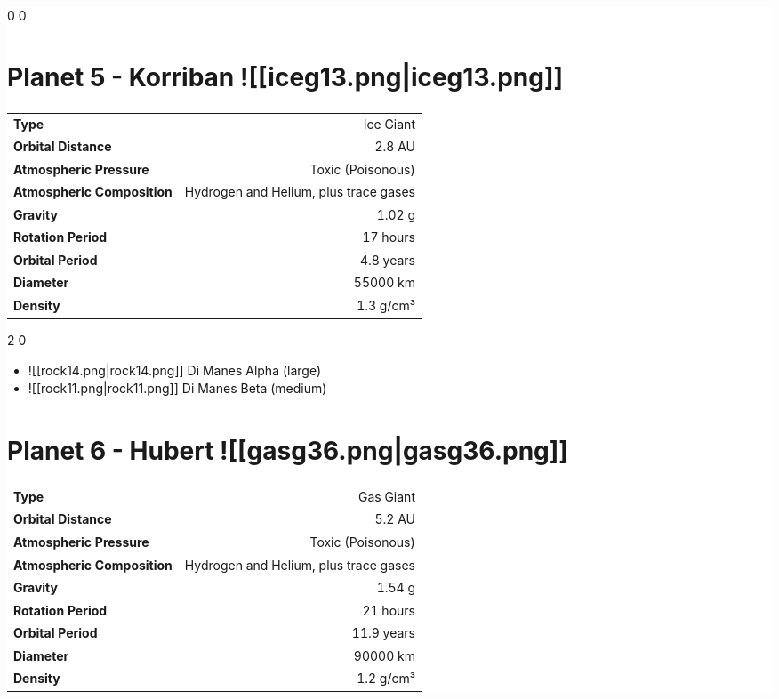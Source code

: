 

0
0



# Planet 5 - Korriban ![[iceg13.png\|iceg13.png]]
|                             |                           |
| --------------------------- | -------------------------:|
| **Type**                    |             Ice Giant |
| **Orbital Distance**        |   2.8 AU |
| **Atmospheric Pressure**    |       Toxic (Poisonous) |
| **Atmospheric Composition** |      Hydrogen and Helium, plus trace gases |
| **Gravity**                 |        1.02 g |
| **Rotation Period**         |  17 hours |
| **Orbital Period** | 4.8 years |
| **Diameter**                |      55000 km | 
| **Density**                 |    1.3 g/cm³ |



2
0

- ![[rock14.png\|rock14.png]] Di Manes Alpha (large)
- ![[rock11.png\|rock11.png]] Di Manes Beta (medium)


# Planet 6 - Hubert ![[gasg36.png\|gasg36.png]]
|                             |                           |
| --------------------------- | -------------------------:|
| **Type**                    |             Gas Giant |
| **Orbital Distance**        |   5.2 AU |
| **Atmospheric Pressure**    |       Toxic (Poisonous) |
| **Atmospheric Composition** |      Hydrogen and Helium, plus trace gases |
| **Gravity**                 |        1.54 g |
| **Rotation Period**         |  21 hours |
| **Orbital Period** | 11.9 years |
| **Diameter**                |      90000 km | 
| **Density**                 |    1.2 g/cm³ |
